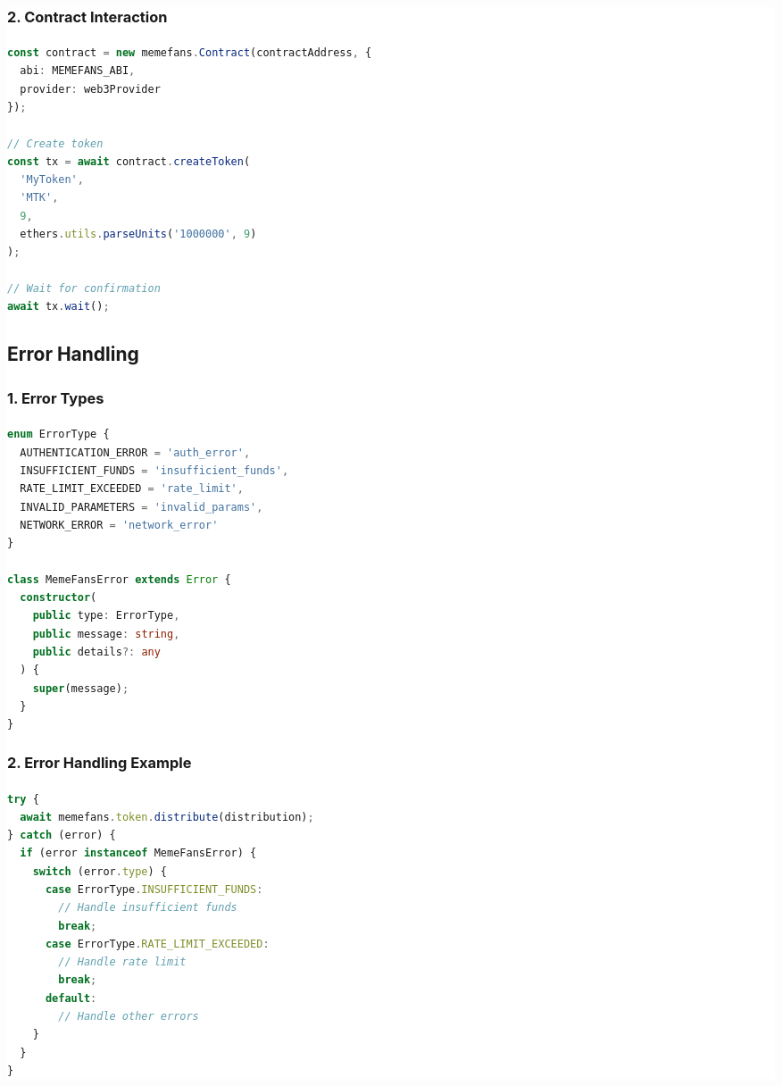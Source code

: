 ### 2. Contract Interaction
```typescript
const contract = new memefans.Contract(contractAddress, {
  abi: MEMEFANS_ABI,
  provider: web3Provider
});

// Create token
const tx = await contract.createToken(
  'MyToken',
  'MTK',
  9,
  ethers.utils.parseUnits('1000000', 9)
);

// Wait for confirmation
await tx.wait();
```

## Error Handling

### 1. Error Types
```typescript
enum ErrorType {
  AUTHENTICATION_ERROR = 'auth_error',
  INSUFFICIENT_FUNDS = 'insufficient_funds',
  RATE_LIMIT_EXCEEDED = 'rate_limit',
  INVALID_PARAMETERS = 'invalid_params',
  NETWORK_ERROR = 'network_error'
}

class MemeFansError extends Error {
  constructor(
    public type: ErrorType,
    public message: string,
    public details?: any
  ) {
    super(message);
  }
}
```

### 2. Error Handling Example
```typescript
try {
  await memefans.token.distribute(distribution);
} catch (error) {
  if (error instanceof MemeFansError) {
    switch (error.type) {
      case ErrorType.INSUFFICIENT_FUNDS:
        // Handle insufficient funds
        break;
      case ErrorType.RATE_LIMIT_EXCEEDED:
        // Handle rate limit
        break;
      default:
        // Handle other errors
    }
  }
}
```
